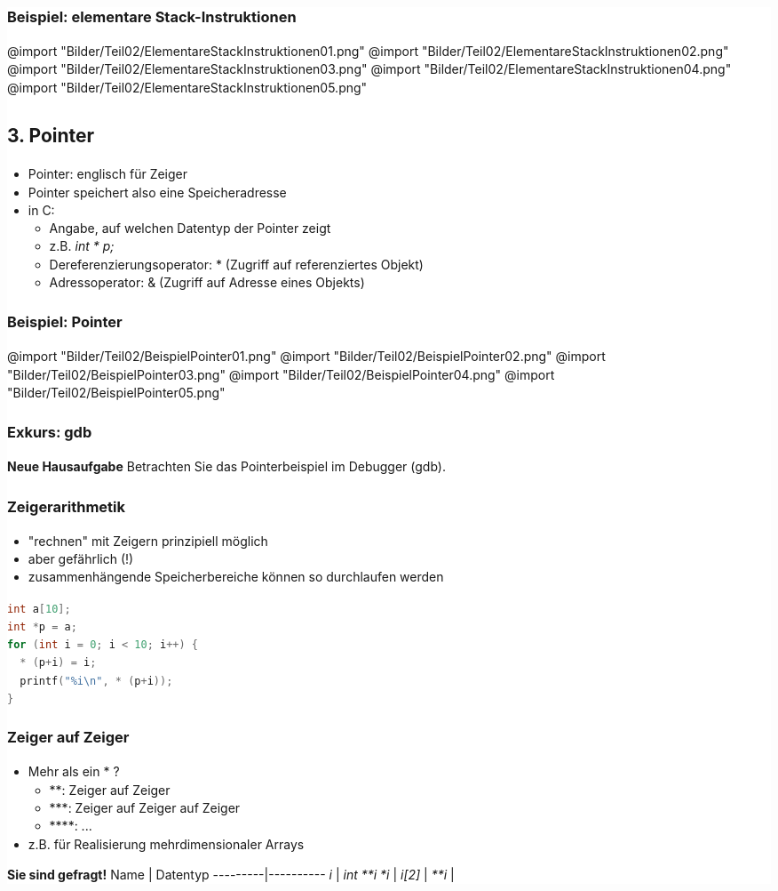 ### Beispiel: elementare Stack-Instruktionen
@import "Bilder/Teil02/ElementareStackInstruktionen01.png"
@import "Bilder/Teil02/ElementareStackInstruktionen02.png"
@import "Bilder/Teil02/ElementareStackInstruktionen03.png"
@import "Bilder/Teil02/ElementareStackInstruktionen04.png"
@import "Bilder/Teil02/ElementareStackInstruktionen05.png"

## 3. Pointer
- Pointer: englisch für Zeiger
- Pointer speichert also eine Speicheradresse
- in C:
    - Angabe, auf welchen Datentyp der Pointer zeigt
    - z.B. *int * p;*
    - Dereferenzierungsoperator: * (Zugriff auf referenziertes Objekt)
    - Adressoperator: & (Zugriff auf Adresse eines Objekts)

### Beispiel: Pointer
@import "Bilder/Teil02/BeispielPointer01.png"
@import "Bilder/Teil02/BeispielPointer02.png"
@import "Bilder/Teil02/BeispielPointer03.png"
@import "Bilder/Teil02/BeispielPointer04.png"
@import "Bilder/Teil02/BeispielPointer05.png"

### Exkurs: gdb
**Neue Hausaufgabe**
Betrachten Sie das Pointerbeispiel im Debugger (gdb).

### Zeigerarithmetik
- "rechnen" mit Zeigern prinzipiell möglich
- aber gefährlich (!)
- zusammenhängende Speicherbereiche können so durchlaufen werden
```C
int a[10];
int *p = a;
for (int i = 0; i < 10; i++) {
  * (p+i) = i;
  printf("%i\n", * (p+i));
}
```

### Zeiger auf Zeiger
- Mehr als ein \* ?
    - \*\*: Zeiger auf Zeiger
    - \*\*\*: Zeiger auf Zeiger auf Zeiger
    - \*\*\*\*: ...
- z.B. für Realisierung mehrdimensionaler Arrays

**Sie sind gefragt!**
 Name    | Datentyp
---------|----------
 *i*     | *int \*\*i*
 *\*i*   |
 *i[2]*  |
 *\*\*i* |
